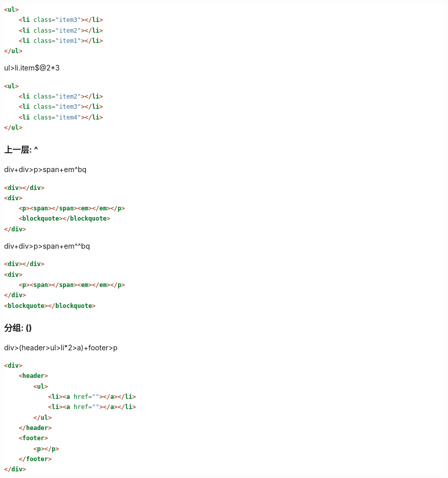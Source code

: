 ```html
<ul>
    <li class="item3"></li>
    <li class="item2"></li>
    <li class="item1"></li>
</ul>
```

ul>li.item$@2*3

```html
<ul>
    <li class="item2"></li>
    <li class="item3"></li>
    <li class="item4"></li>
</ul>
```

### 上一层: ^

div+div>p>span+em^bq

```html
<div></div>
<div>
    <p><span></span><em></em></p>
    <blockquote></blockquote>
</div>
```

div+div>p>span+em^^bq

```html
<div></div>
<div>
    <p><span></span><em></em></p>
</div>
<blockquote></blockquote>
```

### 分组: ()

div>(header>ul>li*2>a)+footer>p

```html
<div>
    <header>
        <ul>
            <li><a href=""></a></li>
            <li><a href=""></a></li>
        </ul>
    </header>
    <footer>
        <p></p>
    </footer>
</div>
```
